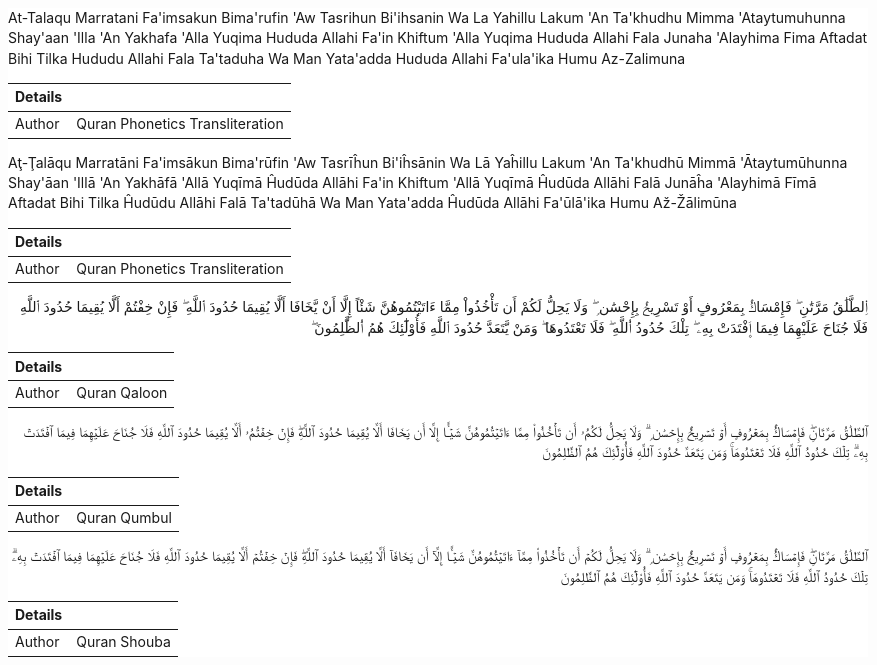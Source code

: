 
<div dir="ltr" lang="ar" style={{fontSize:'larger',backgroundColor:'#f8f9fa',padding:20}}>
At-Talaqu Marratani Fa'imsakun Bima'rufin 'Aw Tasrihun Bi'ihsanin Wa La Yahillu Lakum 'An Ta'khudhu Mimma 'Ataytumuhunna Shay'aan 'Illa 'An Yakhafa 'Alla Yuqima Hududa Allahi Fa'in Khiftum 'Alla Yuqima Hududa Allahi Fala Junaha 'Alayhima Fima Aftadat Bihi Tilka Hududu Allahi Fala Ta'taduha Wa Man Yata'adda Hududa Allahi Fa'ula'ika Humu Az-Zalimuna
</div>
<div style={{backgroundColor:'#f8f9fa',padding:20, marginBottom: 10}}><table> <thead> <tr> <th>Details</th> <th></th> </tr> </thead> <tbody> <tr><td>Author</td><td>Quran Phonetics Transliteration</td></tr></tbody></table></div>


<div dir="ltr" lang="ar" style={{fontSize:'larger',backgroundColor:'#f8f9fa',padding:20}}>
Aţ-Ţalāqu Marratāni Fa'imsākun Bima'rūfin 'Aw Tasrīĥun Bi'iĥsānin Wa Lā Yaĥillu Lakum 'An Ta'khudhū Mimmā 'Ātaytumūhunna Shay'āan 'Illā 'An Yakhāfā 'Allā Yuqīmā Ĥudūda Allāhi Fa'in Khiftum 'Allā Yuqīmā Ĥudūda Allāhi Falā Junāĥa 'Alayhimā Fīmā Aftadat Bihi Tilka Ĥudūdu Allāhi Falā Ta'tadūhā Wa Man Yata'adda Ĥudūda Allāhi Fa'ūlā'ika Humu Až-Žālimūna
</div>
<div style={{backgroundColor:'#f8f9fa',padding:20, marginBottom: 10}}><table> <thead> <tr> <th>Details</th> <th></th> </tr> </thead> <tbody> <tr><td>Author</td><td>Quran Phonetics Transliteration</td></tr></tbody></table></div>


<div dir="rtl" lang="ar" style={{fontSize:'larger',backgroundColor:'#f8f9fa',padding:20}}>
اِ۬لطَّلَٰقُ مَرَّتَٰنِ ۖ فَإِمْسَاكُۢ بِمَعْرُوفٍ أَوْ تَسْرِيحُۢ بِإِحْسَٰن ࣲ ۖ وَلَا يَحِلُّ لَكُمْ أَن تَأْخُذُواْ مِمَّا ءَاتَيْتُمُوهُنَّ شَئْاً إِلَّا أَنْ يَّخَافَا أَلَّا يُقِيمَا حُدُودَ اَ۬للَّهِ ۖ فَإِنْ خِفْتُمْ أَلَّا يُقِيمَا حُدُودَ اَ۬للَّهِ فَلَا جُنَاحَ عَلَيْهِمَا فِيمَا اَ۪فْتَدَتْ بِهِۦ ۖ تِلْكَ حُدُودُ اُ۬للَّهِ ۖ فَلَا تَعْتَدُوهَا ۖ وَمَنْ يَّتَعَدَّ حُدُودَ اَ۬للَّهِ فَأُوْلَٰٓئِكَ هُمُ اُ۬لظَّٰلِمُونَ ۖ‏
</div>
<div style={{backgroundColor:'#f8f9fa',padding:20, marginBottom: 10}}><table> <thead> <tr> <th>Details</th> <th></th> </tr> </thead> <tbody> <tr><td>Author</td><td>Quran Qaloon</td></tr></tbody></table></div>


<div dir="rtl" lang="ar" style={{fontSize:'larger',backgroundColor:'#f8f9fa',padding:20}}>
ٱلطَّلَٰقُ مَرَّتَانِۖ فَإِمۡسَاكُۢ بِمَعۡرُوفٍ أَوۡ تَسۡرِيحُۢ بِإِحۡسَٰن ࣲ ۗ وَلَا يَحِلُّ لَكُمُۥ أَن تَأۡخُذُواْ مِمَّا ءَاتَيۡتُمُوهُنَّ شَيۡـًٔا إِلَّا أَن يَخَافَا أَلَّا يُقِيمَا حُدُودَ ٱللَّهِۖ فَإِنۡ خِفۡتُمُۥ أَلَّا يُقِيمَا حُدُودَ ٱللَّهِ فَلَا جُنَاحَ عَلَيۡهِمَا فِيمَا ٱفۡتَدَتۡ بِهِۦۗ تِلۡكَ حُدُودُ ٱللَّهِ فَلَا تَعۡتَدُوهَاۚ وَمَن يَتَعَدَّ حُدُودَ ٱللَّهِ فَأُوْلَٰٓئِكَ هُمُ ٱلظَّٰلِمُونَ
</div>
<div style={{backgroundColor:'#f8f9fa',padding:20, marginBottom: 10}}><table> <thead> <tr> <th>Details</th> <th></th> </tr> </thead> <tbody> <tr><td>Author</td><td>Quran Qumbul</td></tr></tbody></table></div>


<div dir="rtl" lang="ar" style={{fontSize:'larger',backgroundColor:'#f8f9fa',padding:20}}>
ٱلطَّلَٰقُ مَرَّتَانِۖ فَإِمۡسَاكُۢ بِمَعۡرُوفٍ أَوۡ تَسۡرِيحُۢ بِإِحۡسَٰن ࣲ ۗ وَلَا يَحِلُّ لَكُمۡ أَن تَأۡخُذُواْ مِمَّآ ءَاتَيۡتُمُوهُنَّ شَيۡـًٔا إِلَّآ أَن يَخَافَآ أَلَّا يُقِيمَا حُدُودَ ٱللَّهِۖ فَإِنۡ خِفۡتُمۡ أَلَّا يُقِيمَا حُدُودَ ٱللَّهِ فَلَا جُنَاحَ عَلَيۡهِمَا فِيمَا ٱفۡتَدَتۡ بِهِۦۗ تِلۡكَ حُدُودُ ٱللَّهِ فَلَا تَعۡتَدُوهَاۚ وَمَن يَتَعَدَّ حُدُودَ ٱللَّهِ فَأُوْلَٰٓئِكَ هُمُ ٱلظَّٰلِمُونَ
</div>
<div style={{backgroundColor:'#f8f9fa',padding:20, marginBottom: 10}}><table> <thead> <tr> <th>Details</th> <th></th> </tr> </thead> <tbody> <tr><td>Author</td><td>Quran Shouba</td></tr></tbody></table></div>
